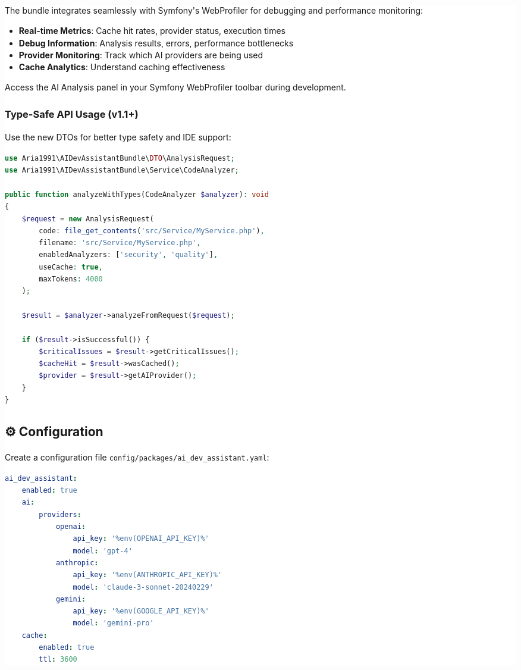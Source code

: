 The bundle integrates seamlessly with Symfony's WebProfiler for debugging and performance monitoring:

- **Real-time Metrics**: Cache hit rates, provider status, execution times
- **Debug Information**: Analysis results, errors, performance bottlenecks  
- **Provider Monitoring**: Track which AI providers are being used
- **Cache Analytics**: Understand caching effectiveness

Access the AI Analysis panel in your Symfony WebProfiler toolbar during development.

### Type-Safe API Usage (v1.1+)

Use the new DTOs for better type safety and IDE support:

```php
use Aria1991\AIDevAssistantBundle\DTO\AnalysisRequest;
use Aria1991\AIDevAssistantBundle\Service\CodeAnalyzer;

public function analyzeWithTypes(CodeAnalyzer $analyzer): void
{
    $request = new AnalysisRequest(
        code: file_get_contents('src/Service/MyService.php'),
        filename: 'src/Service/MyService.php',
        enabledAnalyzers: ['security', 'quality'],
        useCache: true,
        maxTokens: 4000
    );
    
    $result = $analyzer->analyzeFromRequest($request);
    
    if ($result->isSuccessful()) {
        $criticalIssues = $result->getCriticalIssues();
        $cacheHit = $result->wasCached();
        $provider = $result->getAIProvider();
    }
}
```

## ⚙️ Configuration

Create a configuration file `config/packages/ai_dev_assistant.yaml`:

```yaml
ai_dev_assistant:
    enabled: true
    ai:
        providers:
            openai:
                api_key: '%env(OPENAI_API_KEY)%'
                model: 'gpt-4'
            anthropic:
                api_key: '%env(ANTHROPIC_API_KEY)%'  
                model: 'claude-3-sonnet-20240229'
            gemini:
                api_key: '%env(GOOGLE_API_KEY)%'
                model: 'gemini-pro'
    cache:
        enabled: true
        ttl: 3600
```
